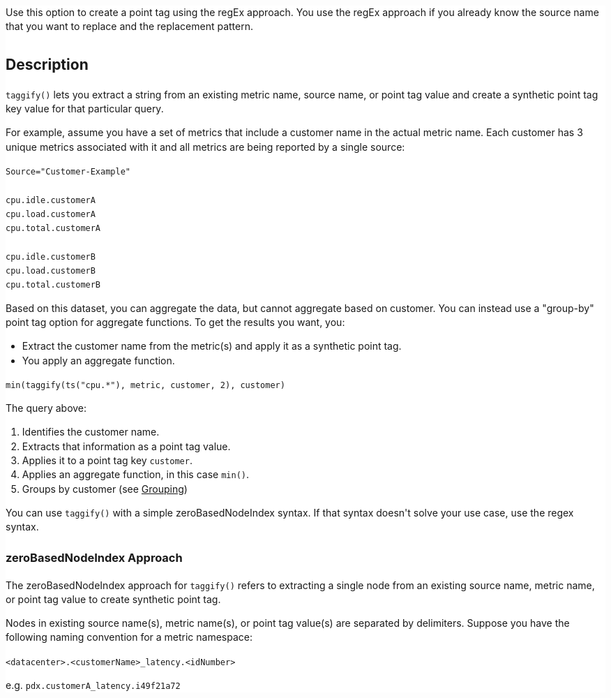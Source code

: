 <td>Use this option to create a point tag using the regEx approach. You use the regEx approach if you already know the source name that you want to replace and the replacement pattern. </td>
</tr>
</tbody>
</table>

## Description

`taggify()` lets you extract a string from an existing metric name, source name, or point tag value and create a synthetic point tag key value for that particular query.

For example, assume you have a set of metrics that include a customer name in the actual metric name. Each customer has 3 unique metrics associated with it and all metrics are  being reported by a single source:

```
Source="Customer-Example"

cpu.idle.customerA
cpu.load.customerA
cpu.total.customerA

cpu.idle.customerB
cpu.load.customerB
cpu.total.customerB
```

Based on this dataset, you can aggregate the data, but cannot aggregate based on customer. You can instead use a "group-by" point tag option for aggregate functions. To get the results you want, you:

* Extract the customer name from the metric(s) and apply it as a synthetic point tag.
* You apply an aggregate function.

```
min(taggify(ts("cpu.*"), metric, customer, 2), customer)
```

The query above:
1. Identifies the customer name.
2. Extracts that information as a point tag value.
3. Applies it to a point tag key `customer`.
4. Applies an aggregate function, in this case `min()`.
5. Groups by customer (see [Grouping](query_language_reference.html#grouping))

You can use `taggify()` with a simple zeroBasedNodeIndex syntax. If that syntax doesn't solve your use case, use the regex syntax.

### zeroBasedNodeIndex Approach

The zeroBasedNodeIndex approach for `taggify()` refers to extracting a single node from an existing source name, metric name, or point tag value to create synthetic point tag.

Nodes in existing source name(s), metric name(s), or point tag value(s) are separated by delimiters. Suppose you have the following naming convention for a metric namespace:

```
<datacenter>.<customerName>_latency.<idNumber>
```
e.g. `pdx.customerA_latency.i49f21a72`
